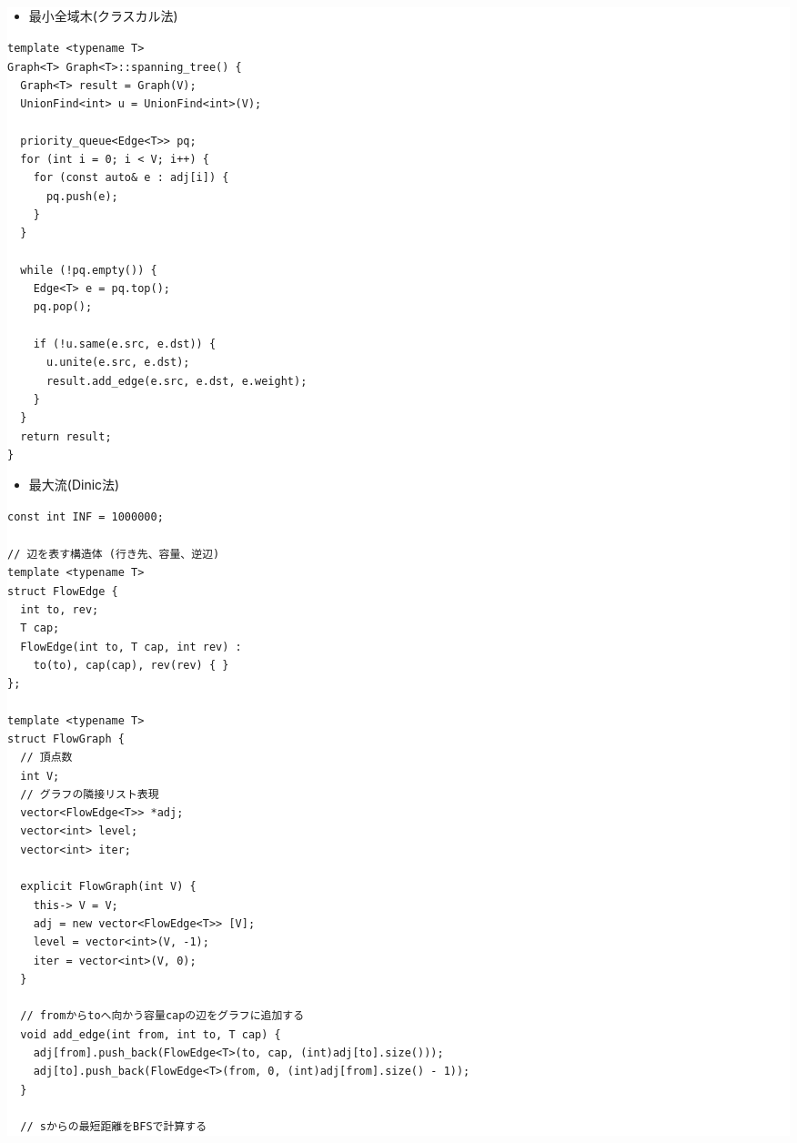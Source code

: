 - 最小全域木(クラスカル法)

```
template <typename T>
Graph<T> Graph<T>::spanning_tree() {
  Graph<T> result = Graph(V);
  UnionFind<int> u = UnionFind<int>(V);

  priority_queue<Edge<T>> pq;
  for (int i = 0; i < V; i++) {
    for (const auto& e : adj[i]) {
      pq.push(e);
    }
  }

  while (!pq.empty()) {
    Edge<T> e = pq.top();
    pq.pop();

    if (!u.same(e.src, e.dst)) {
      u.unite(e.src, e.dst);
      result.add_edge(e.src, e.dst, e.weight);
    }
  }
  return result;
}
```

- 最大流(Dinic法)

```
const int INF = 1000000;

// 辺を表す構造体 (行き先、容量、逆辺)
template <typename T>
struct FlowEdge {
  int to, rev;
  T cap;
  FlowEdge(int to, T cap, int rev) :
    to(to), cap(cap), rev(rev) { }
};

template <typename T>
struct FlowGraph {
  // 頂点数
  int V;
  // グラフの隣接リスト表現
  vector<FlowEdge<T>> *adj;
  vector<int> level;
  vector<int> iter;

  explicit FlowGraph(int V) {
    this-> V = V;
    adj = new vector<FlowEdge<T>> [V];
    level = vector<int>(V, -1);
    iter = vector<int>(V, 0);
  }

  // fromからtoへ向かう容量capの辺をグラフに追加する
  void add_edge(int from, int to, T cap) {
    adj[from].push_back(FlowEdge<T>(to, cap, (int)adj[to].size()));
    adj[to].push_back(FlowEdge<T>(from, 0, (int)adj[from].size() - 1));
  }

  // sからの最短距離をBFSで計算する
```